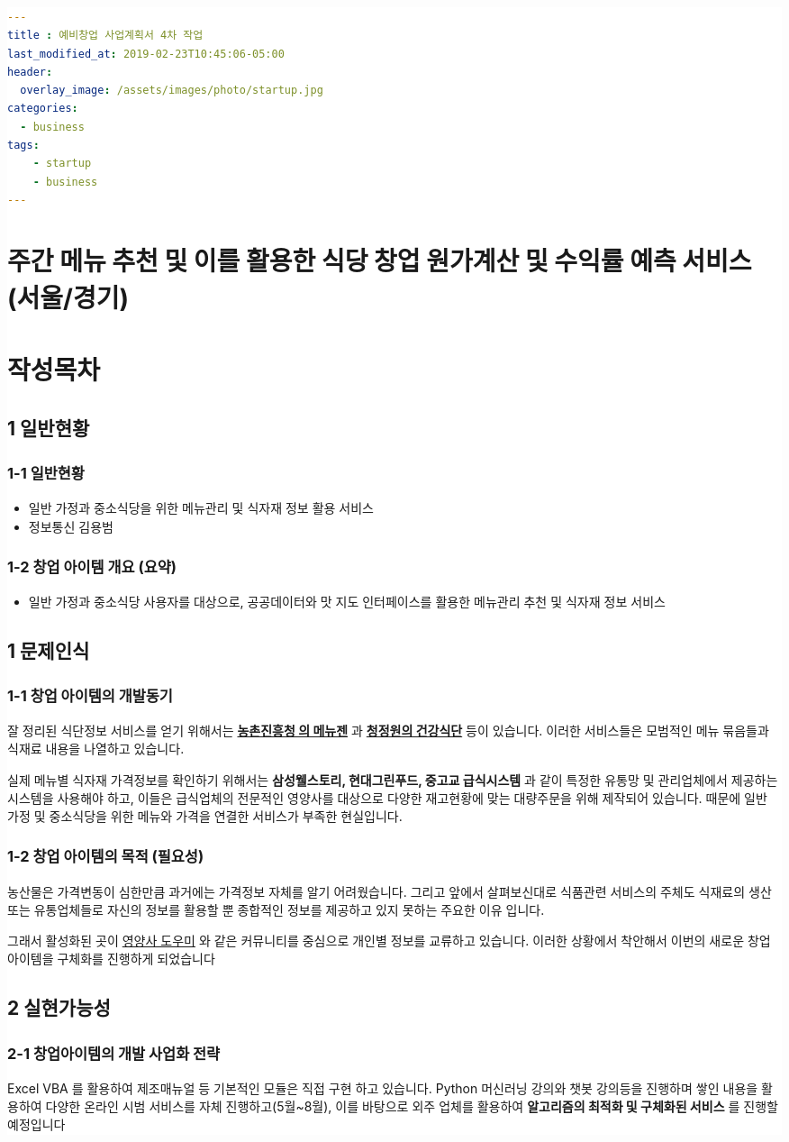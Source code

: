 ```yaml
---
title : 예비창업 사업계획서 4차 작업
last_modified_at: 2019-02-23T10:45:06-05:00
header:
  overlay_image: /assets/images/photo/startup.jpg
categories:
  - business
tags: 
    - startup
    - business
---
```


# 주간 메뉴 추천 및 이를 활용한 식당 창업 원가계산 및 수익률 예측 서비스(서울/경기) 

#  작성목차
## 1 일반현황
### 1-1 일반현황
- 일반 가정과 중소식당을 위한 메뉴관리 및 식자재 정보 활용 서비스
- 정보통신 김용범

### 1-2 창업 아이템 개요 (요약)
- 일반 가정과 중소식당 사용자를 대상으로, 공공데이터와 맛 지도 인터페이스를 활용한 메뉴관리 추천 및 식자재 정보 서비스

## 1 문제인식
### 1-1 창업 아이템의 개발동기
잘 정리된 식단정보 서비스를 얻기 위해서는 [**농촌진흥청 의 메뉴젠**](http://koreanfood.rda.go.kr/kfi/mgnmenudiaKcalnnutri/list) 과 [**청정원의 건강식단**](http://www.jungonenutri.com/user/diet/dietSearch.do?dietOrdYn=Y&pageNum=16&rdoGender=&dietCd=&gender=&age=&kcal=&rowCount=10#none) 등이 있습니다. 이러한 서비스들은 모범적인 메뉴 묶음들과 식재료 내용을 나열하고 있습니다. 

실제 메뉴별 식자재 가격정보를 확인하기 위해서는 **삼성웰스토리, 현대그린푸드, 중고교 급식시스템** 과 같이 특정한 유통망 및 관리업체에서 제공하는 시스템을 사용해야 하고, 이들은 급식업체의 전문적인 영양사를 대상으로 다양한 재고현황에 맞는 대량주문을 위해 제작되어 있습니다. 때문에 일반 가정 및 중소식당을 위한 메뉴와 가격을 연결한 서비스가 부족한 현실입니다.

### 1-2 창업 아이템의 목적 (필요성)
농산물은 가격변동이 심한만큼 과거에는 가격정보 자체를 알기 어려웠습니다. 
그리고 앞에서 살펴보신대로 식품관련 서비스의 주체도 식재료의 생산 또는 유통업체들로 자신의 정보를 활용할 뿐 종합적인 정보를 제공하고 있지 못하는 주요한 이유 입니다. 

그래서 활성화된 곳이 [영양사 도우미](http://www.kdclub.com/) 와 같은 커뮤니티를 중심으로 개인별 정보를 교류하고 있습니다. 이러한 상황에서 착안해서 이번의 새로운 창업 아이템을 구체화를 진행하게 되었습니다

## 2 실현가능성
### 2-1 창업아이템의 개발 사업화 전략
Excel VBA 를 활용하여 제조매뉴얼 등 기본적인 모듈은 직접 구현 하고 있습니다. Python 머신러닝 강의와 챗봇 강의등을  진행하며 쌓인 내용을 활용하여 다양한 온라인 시범 서비스를 자체 진행하고(5월~8월), 이를 바탕으로 외주 업체를 활용하여 **알고리즘의 최적화 및 구체화된 서비스** 를 진행할 예정입니다
